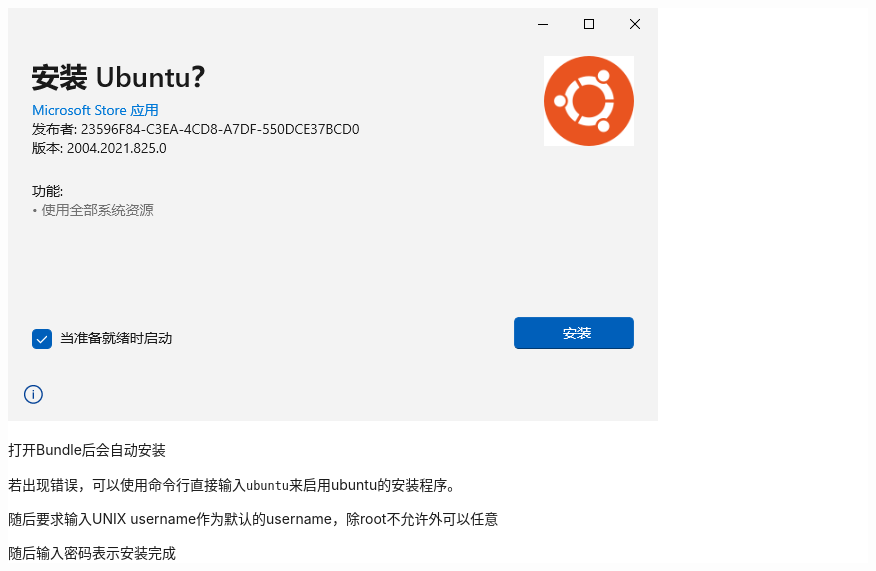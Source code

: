![image-20240912113353224](./../assets/img/2024-09-12-doc-启用wsl2安装ubuntu/image-20240912113353224.png)

打开Bundle后会自动安装

若出现错误，可以使用命令行直接输入`ubuntu`来启用ubuntu的安装程序。

随后要求输入UNIX username作为默认的username，除root不允许外可以任意

随后输入密码表示安装完成
